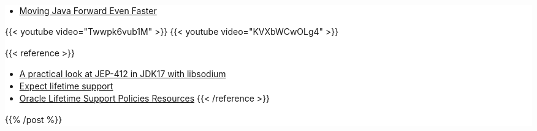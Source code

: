 * [Moving Java Forward Even Faster](https://mreinhold.org/blog/forward-even-faster)

{{< youtube
    video="Twwpk6vub1M" >}}
{{< youtube
    video="KVXbWCwOLg4" >}}

{{< reference >}}
* [A practical look at JEP-412 in JDK17 with libsodium](https://blog.arkey.fr/2021/09/04/a-practical-look-at-jep-412-in-jdk17-with-libsodium/)
* [Expect lifetime support](https://www.oracle.com/support/lifetime-support/)
* [Oracle Lifetime Support Policies Resources](https://www.oracle.com/support/lifetime-support/resources.html)
{{< /reference >}}

{{% /post %}}
